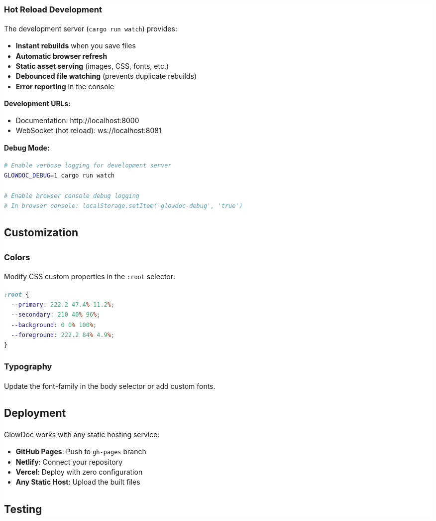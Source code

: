 ### Hot Reload Development

The development server (`cargo run watch`) provides:

- **Instant rebuilds** when you save files
- **Automatic browser refresh** 
- **Static asset serving** (images, CSS, fonts, etc.)
- **Debounced file watching** (prevents duplicate rebuilds)
- **Error reporting** in the console

**Development URLs:**
- Documentation: http://localhost:8000
- WebSocket (hot reload): ws://localhost:8081

**Debug Mode:**
```bash
# Enable verbose logging for development server
GLOWDOC_DEBUG=1 cargo run watch

# Enable browser console debug logging
# In browser console: localStorage.setItem('glowdoc-debug', 'true')
```

## Customization

### Colors

Modify CSS custom properties in the `:root` selector:

```css
:root {
  --primary: 222.2 47.4% 11.2%;
  --secondary: 210 40% 96%;
  --background: 0 0% 100%;
  --foreground: 222.2 84% 4.9%;
}
```

### Typography

Update the font-family in the body selector or add custom fonts.

## Deployment

GlowDoc works with any static hosting service:

- **GitHub Pages**: Push to `gh-pages` branch
- **Netlify**: Connect your repository
- **Vercel**: Deploy with zero configuration
- **Any Static Host**: Upload the built files

## Testing
